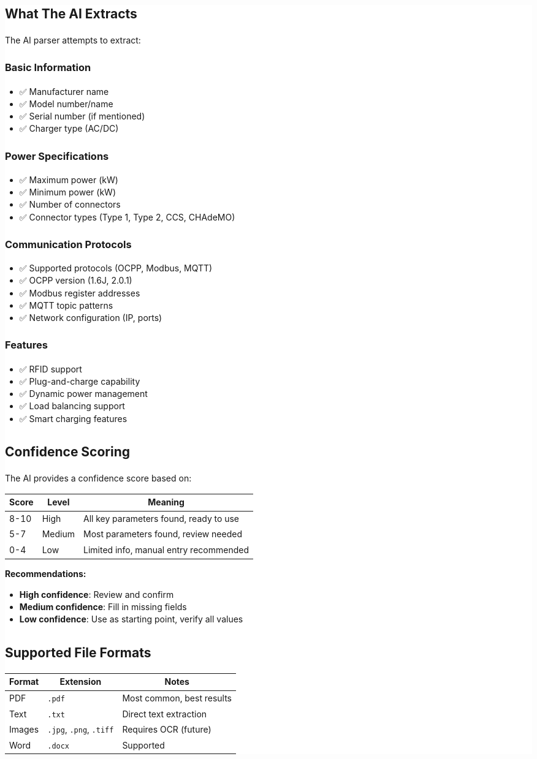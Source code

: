 ## What The AI Extracts

The AI parser attempts to extract:

### Basic Information
- ✅ Manufacturer name
- ✅ Model number/name
- ✅ Serial number (if mentioned)
- ✅ Charger type (AC/DC)

### Power Specifications
- ✅ Maximum power (kW)
- ✅ Minimum power (kW)
- ✅ Number of connectors
- ✅ Connector types (Type 1, Type 2, CCS, CHAdeMO)

### Communication Protocols
- ✅ Supported protocols (OCPP, Modbus, MQTT)
- ✅ OCPP version (1.6J, 2.0.1)
- ✅ Modbus register addresses
- ✅ MQTT topic patterns
- ✅ Network configuration (IP, ports)

### Features
- ✅ RFID support
- ✅ Plug-and-charge capability
- ✅ Dynamic power management
- ✅ Load balancing support
- ✅ Smart charging features

## Confidence Scoring

The AI provides a confidence score based on:

| Score | Level | Meaning |
|-------|-------|---------|
| 8-10 | High | All key parameters found, ready to use |
| 5-7 | Medium | Most parameters found, review needed |
| 0-4 | Low | Limited info, manual entry recommended |

**Recommendations:**
- **High confidence**: Review and confirm
- **Medium confidence**: Fill in missing fields
- **Low confidence**: Use as starting point, verify all values

## Supported File Formats

| Format | Extension | Notes |
|--------|-----------|-------|
| PDF | `.pdf` | Most common, best results |
| Text | `.txt` | Direct text extraction |
| Images | `.jpg`, `.png`, `.tiff` | Requires OCR (future) |
| Word | `.docx` | Supported |
